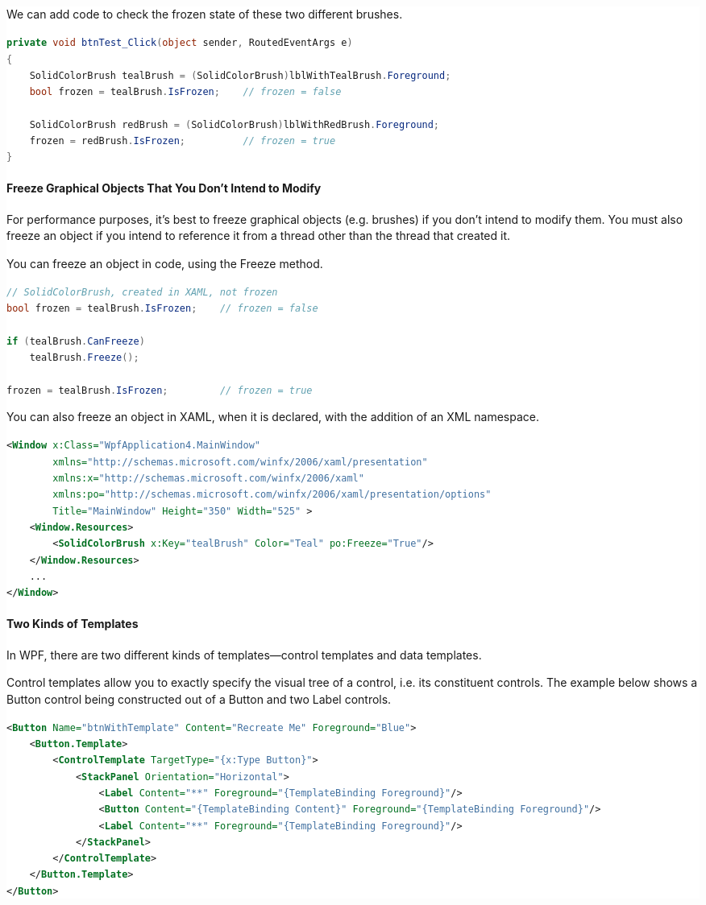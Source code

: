 We can add code to check the frozen state of these two different brushes.

```csharp
private void btnTest_Click(object sender, RoutedEventArgs e)
{
    SolidColorBrush tealBrush = (SolidColorBrush)lblWithTealBrush.Foreground;
    bool frozen = tealBrush.IsFrozen;    // frozen = false
 
    SolidColorBrush redBrush = (SolidColorBrush)lblWithRedBrush.Foreground;
    frozen = redBrush.IsFrozen;          // frozen = true
}
```

#### Freeze Graphical Objects That You Don’t Intend to Modify

For performance purposes, it’s best to freeze graphical objects (e.g. brushes) if you don’t intend to modify them.  You must also freeze an object if you intend to reference it from a thread other than the thread that created it.

You can freeze an object in code, using the Freeze method.

```csharp
// SolidColorBrush, created in XAML, not frozen
bool frozen = tealBrush.IsFrozen;    // frozen = false
 
if (tealBrush.CanFreeze)
    tealBrush.Freeze();
 
frozen = tealBrush.IsFrozen;         // frozen = true
```

You can also freeze an object in XAML, when it is declared, with the addition of an XML namespace.

```xml
<Window x:Class="WpfApplication4.MainWindow"
        xmlns="http://schemas.microsoft.com/winfx/2006/xaml/presentation"
        xmlns:x="http://schemas.microsoft.com/winfx/2006/xaml"
        xmlns:po="http://schemas.microsoft.com/winfx/2006/xaml/presentation/options"
        Title="MainWindow" Height="350" Width="525" >
    <Window.Resources>
        <SolidColorBrush x:Key="tealBrush" Color="Teal" po:Freeze="True"/>
    </Window.Resources>
    ...
</Window>
```

#### Two Kinds of Templates

In WPF, there are two different kinds of templates—control templates and data templates.

Control templates allow you to exactly specify the visual tree of a control, i.e. its constituent controls.  The example below shows a Button control being constructed out of a Button and two Label controls.

```xml
<Button Name="btnWithTemplate" Content="Recreate Me" Foreground="Blue">
    <Button.Template>
        <ControlTemplate TargetType="{x:Type Button}">
            <StackPanel Orientation="Horizontal">
                <Label Content="**" Foreground="{TemplateBinding Foreground}"/>
                <Button Content="{TemplateBinding Content}" Foreground="{TemplateBinding Foreground}"/>
                <Label Content="**" Foreground="{TemplateBinding Foreground}"/>
            </StackPanel>
        </ControlTemplate>
    </Button.Template>
</Button>
```
